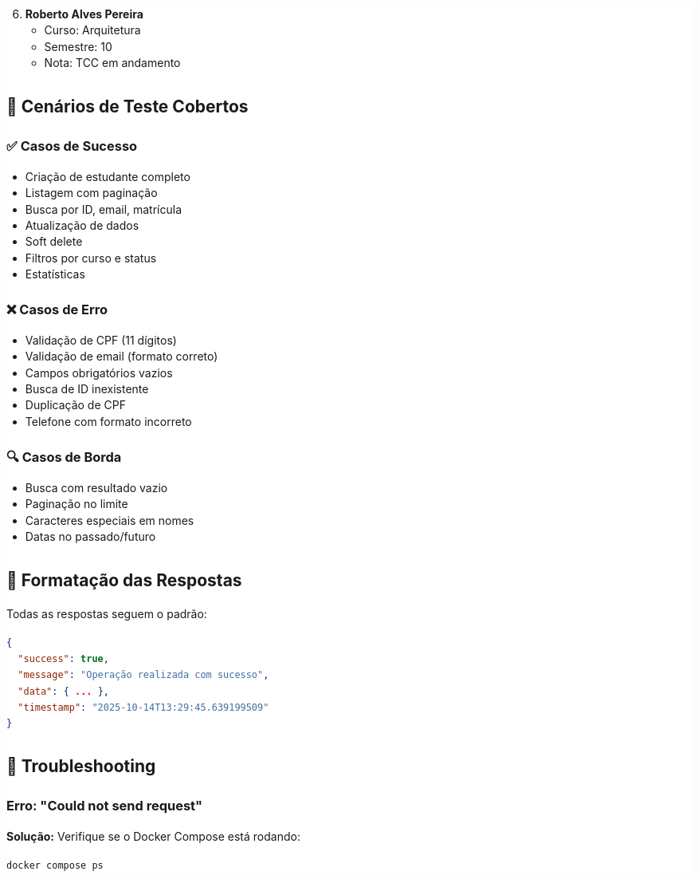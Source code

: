 6. **Roberto Alves Pereira**
   - Curso: Arquitetura
   - Semestre: 10
   - Nota: TCC em andamento

## 🎯 Cenários de Teste Cobertos

### ✅ Casos de Sucesso
- Criação de estudante completo
- Listagem com paginação
- Busca por ID, email, matrícula
- Atualização de dados
- Soft delete
- Filtros por curso e status
- Estatísticas

### ❌ Casos de Erro
- Validação de CPF (11 dígitos)
- Validação de email (formato correto)
- Campos obrigatórios vazios
- Busca de ID inexistente
- Duplicação de CPF
- Telefone com formato incorreto

### 🔍 Casos de Borda
- Busca com resultado vazio
- Paginação no limite
- Caracteres especiais em nomes
- Datas no passado/futuro

## 🎨 Formatação das Respostas

Todas as respostas seguem o padrão:

```json
{
  "success": true,
  "message": "Operação realizada com sucesso",
  "data": { ... },
  "timestamp": "2025-10-14T13:29:45.639199509"
}
```

## 🐛 Troubleshooting

### Erro: "Could not send request"
**Solução:** Verifique se o Docker Compose está rodando:
```bash
docker compose ps
```
